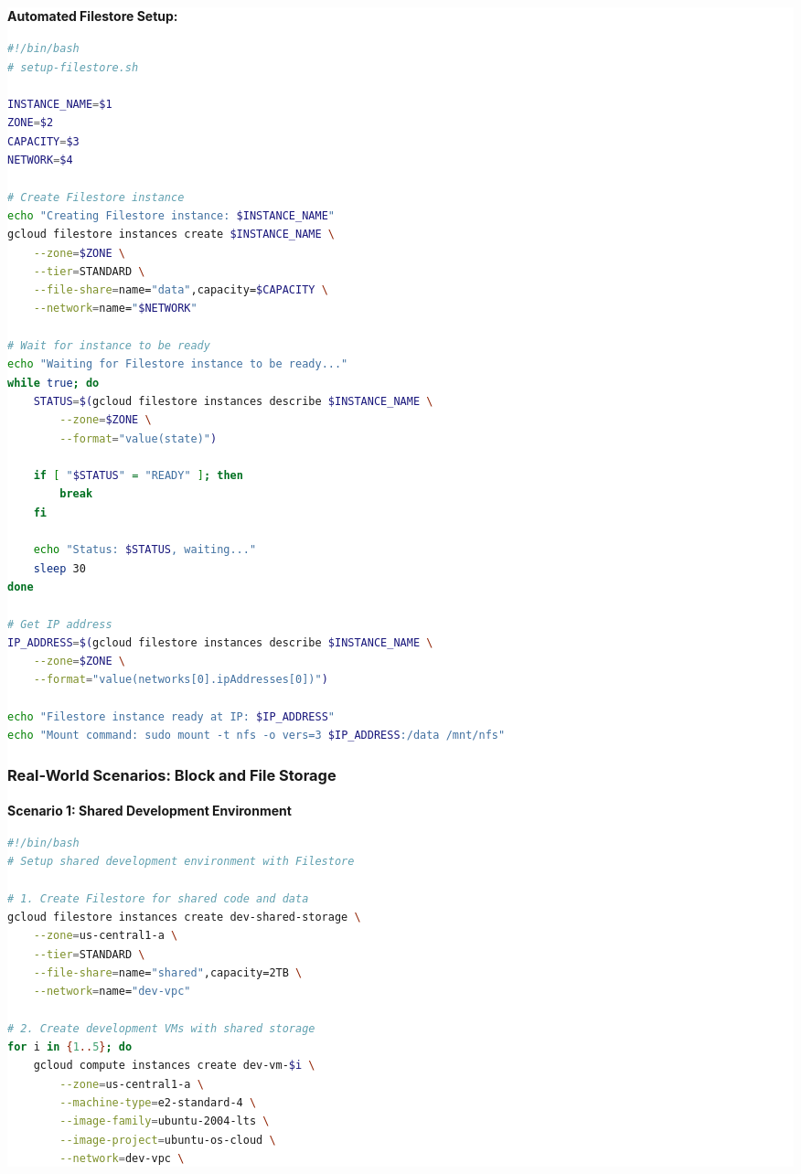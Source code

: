 **Automated Filestore Setup:**
```bash
#!/bin/bash
# setup-filestore.sh

INSTANCE_NAME=$1
ZONE=$2
CAPACITY=$3
NETWORK=$4

# Create Filestore instance
echo "Creating Filestore instance: $INSTANCE_NAME"
gcloud filestore instances create $INSTANCE_NAME \
    --zone=$ZONE \
    --tier=STANDARD \
    --file-share=name="data",capacity=$CAPACITY \
    --network=name="$NETWORK"

# Wait for instance to be ready
echo "Waiting for Filestore instance to be ready..."
while true; do
    STATUS=$(gcloud filestore instances describe $INSTANCE_NAME \
        --zone=$ZONE \
        --format="value(state)")
    
    if [ "$STATUS" = "READY" ]; then
        break
    fi
    
    echo "Status: $STATUS, waiting..."
    sleep 30
done

# Get IP address
IP_ADDRESS=$(gcloud filestore instances describe $INSTANCE_NAME \
    --zone=$ZONE \
    --format="value(networks[0].ipAddresses[0])")

echo "Filestore instance ready at IP: $IP_ADDRESS"
echo "Mount command: sudo mount -t nfs -o vers=3 $IP_ADDRESS:/data /mnt/nfs"
```

### Real-World Scenarios: Block and File Storage

**Scenario 1: Shared Development Environment**
```bash
#!/bin/bash
# Setup shared development environment with Filestore

# 1. Create Filestore for shared code and data
gcloud filestore instances create dev-shared-storage \
    --zone=us-central1-a \
    --tier=STANDARD \
    --file-share=name="shared",capacity=2TB \
    --network=name="dev-vpc"

# 2. Create development VMs with shared storage
for i in {1..5}; do
    gcloud compute instances create dev-vm-$i \
        --zone=us-central1-a \
        --machine-type=e2-standard-4 \
        --image-family=ubuntu-2004-lts \
        --image-project=ubuntu-os-cloud \
        --network=dev-vpc \
```